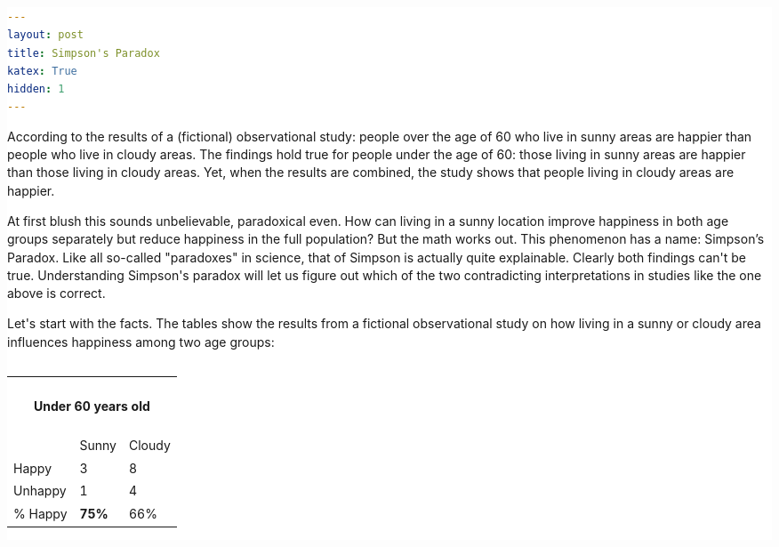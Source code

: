 ```yaml
---
layout: post
title: Simpson's Paradox 
katex: True
hidden: 1 
---
```


According to the results of a (fictional) observational study: people over
the age of 60 who live in sunny areas are happier than people who live in
cloudy areas. The findings hold true for people under the age of 60: those
living in sunny areas are happier than those living in cloudy areas. Yet, when
the results are combined, the study shows that people living in cloudy areas
are happier.

At first blush this sounds unbelievable, paradoxical even. How can living in a
sunny location improve happiness in both age groups separately but reduce
happiness in the full population? But the math works out. This phenomenon has a
name: Simpson’s Paradox. Like all so-called "paradoxes" in science, that of
Simpson is actually quite explainable. Clearly both findings can't be true.
Understanding Simpson's paradox will let us figure out which of the two
contradicting interpretations in studies like the one above is correct. 

Let's start with the facts. The tables show the results from a fictional
observational study on how living in a sunny or cloudy area influences
happiness among two age groups:

<div id="age-groups-tables" class="figure">
<div style="display:flex;">
<table>
<tr>
<th colspan=3><h4><a name="under-60">Under 60 years old</a></h4></th>
</tr>
<tr>
  <td></td>
  <td>Sunny</td>
  <td>Cloudy</td>
</tr>
<tr>
  <td>Happy</td>
  <td>3</td>
  <td>8</td>
</tr>
<tr>
  <td>Unhappy</td>
  <td>1</td>
  <td>4</td>
</tr>
<tr>
  <td>&percnt; Happy</td>
  <td><strong>75&percnt;</strong></td>
  <td>66&percnt;</td>
</tr>
</table>
